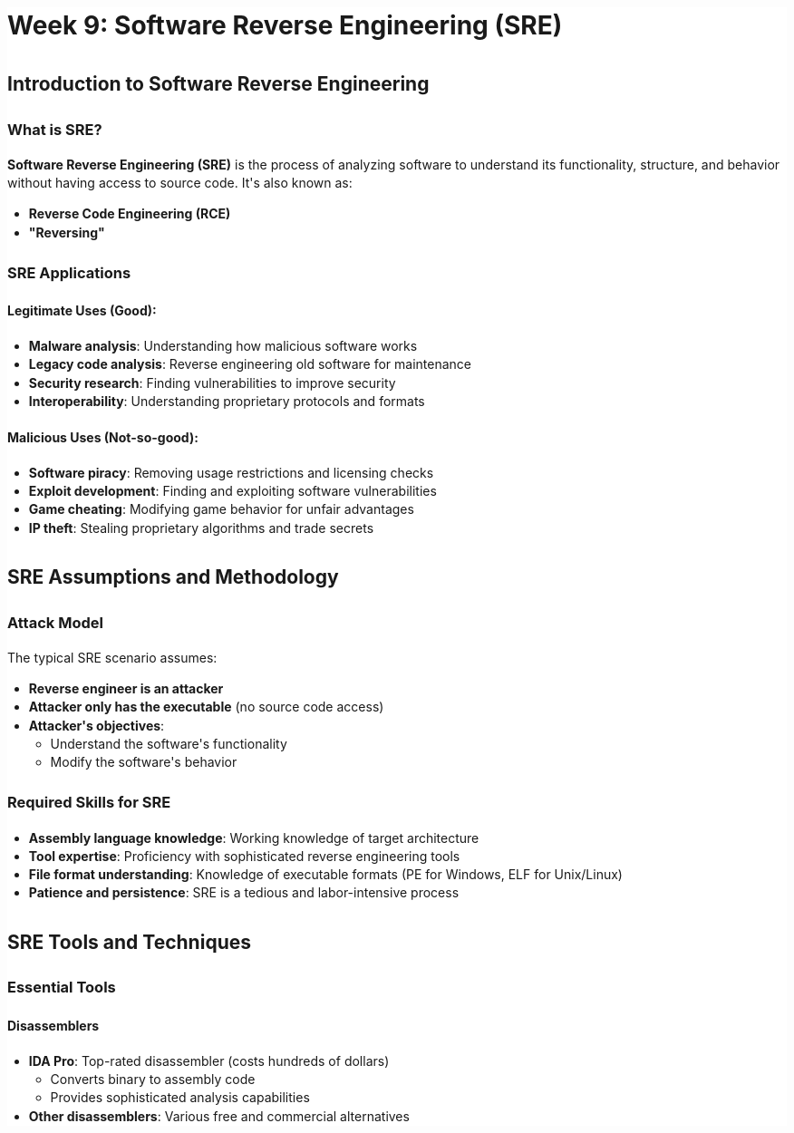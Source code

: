 # Week 9: Software Reverse Engineering (SRE)

## Introduction to Software Reverse Engineering

### What is SRE?
**Software Reverse Engineering (SRE)** is the process of analyzing software to understand its functionality, structure, and behavior without having access to source code. It's also known as:
- **Reverse Code Engineering (RCE)**
- **"Reversing"**

### SRE Applications

#### Legitimate Uses (Good):
- **Malware analysis**: Understanding how malicious software works
- **Legacy code analysis**: Reverse engineering old software for maintenance
- **Security research**: Finding vulnerabilities to improve security
- **Interoperability**: Understanding proprietary protocols and formats

#### Malicious Uses (Not-so-good):
- **Software piracy**: Removing usage restrictions and licensing checks
- **Exploit development**: Finding and exploiting software vulnerabilities
- **Game cheating**: Modifying game behavior for unfair advantages
- **IP theft**: Stealing proprietary algorithms and trade secrets

## SRE Assumptions and Methodology

### Attack Model
The typical SRE scenario assumes:
- **Reverse engineer is an attacker**
- **Attacker only has the executable** (no source code access)
- **Attacker's objectives**:
  - Understand the software's functionality
  - Modify the software's behavior

### Required Skills for SRE
- **Assembly language knowledge**: Working knowledge of target architecture
- **Tool expertise**: Proficiency with sophisticated reverse engineering tools
- **File format understanding**: Knowledge of executable formats (PE for Windows, ELF for Unix/Linux)
- **Patience and persistence**: SRE is a tedious and labor-intensive process

## SRE Tools and Techniques

### Essential Tools

#### Disassemblers
- **IDA Pro**: Top-rated disassembler (costs hundreds of dollars)
  - Converts binary to assembly code
  - Provides sophisticated analysis capabilities
- **Other disassemblers**: Various free and commercial alternatives
